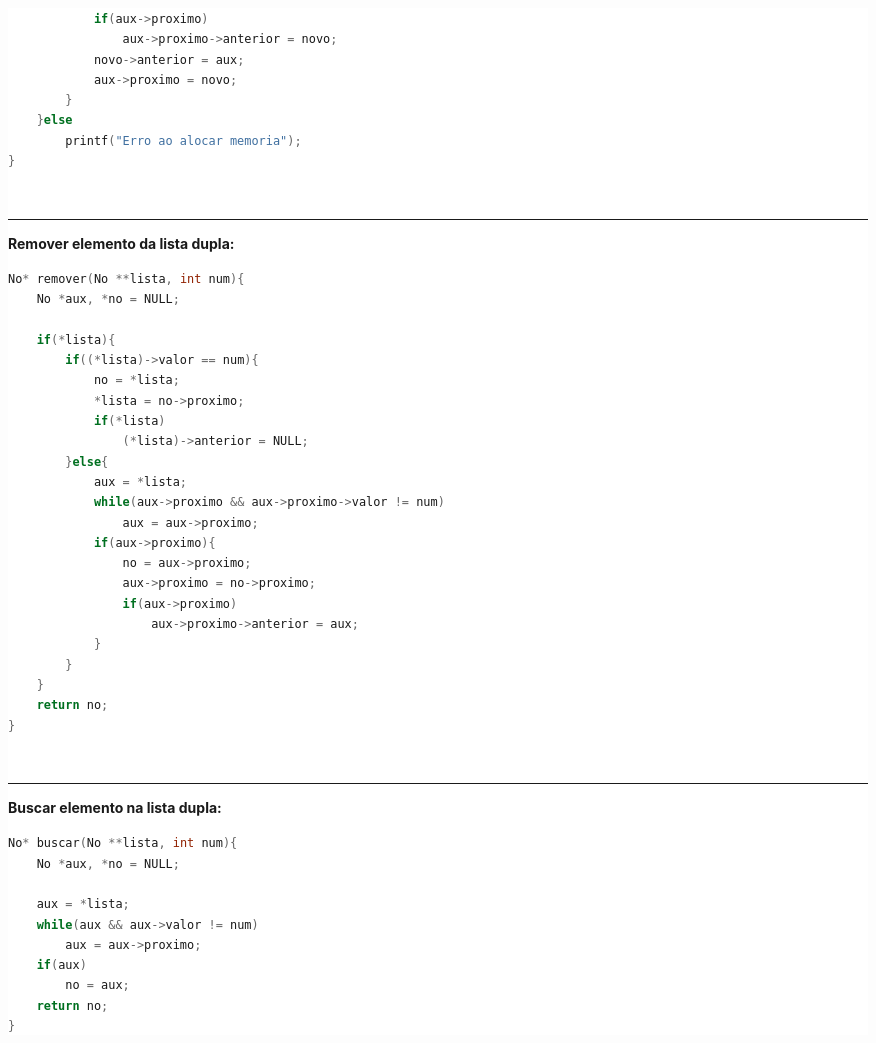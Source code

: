 ```c
            if(aux->proximo)
                aux->proximo->anterior = novo;
            novo->anterior = aux;
            aux->proximo = novo;
        }
    }else
        printf("Erro ao alocar memoria");
}
```

<br>

---

**Remover elemento da lista dupla:**

```c
No* remover(No **lista, int num){
    No *aux, *no = NULL;

    if(*lista){
        if((*lista)->valor == num){
            no = *lista;
            *lista = no->proximo;
            if(*lista)
                (*lista)->anterior = NULL;
        }else{
            aux = *lista;
            while(aux->proximo && aux->proximo->valor != num)
                aux = aux->proximo;
            if(aux->proximo){
                no = aux->proximo;
                aux->proximo = no->proximo;
                if(aux->proximo)
                    aux->proximo->anterior = aux;
            }
        }
    }
    return no;
}
```

<br>

---

**Buscar elemento na lista dupla:**

```c
No* buscar(No **lista, int num){
    No *aux, *no = NULL;

    aux = *lista;
    while(aux && aux->valor != num)
        aux = aux->proximo;
    if(aux)
        no = aux;
    return no;
}
```
